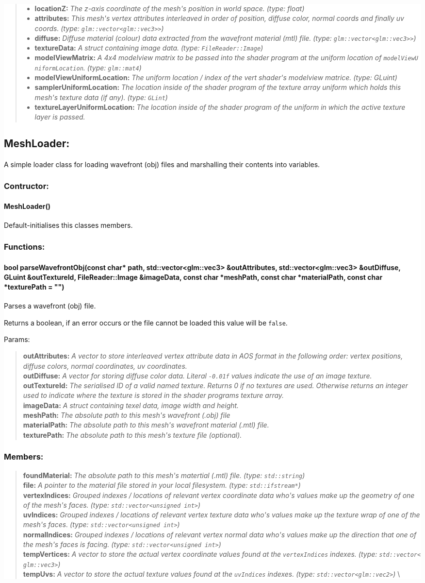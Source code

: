 >	- **locationZ:** *The z-axis coordinate of the mesh's position in world space. (type: float)*
>	- **attributes:** *This mesh's vertex attributes interleaved in order of position, diffuse color, normal coords and finally uv coords. (type: `glm::vector<glm::vec3>>`)*
>	- **diffuse:** *Diffuse material (colour) data extracted from the wavefront material (mtl) file. (type: `glm::vector<glm::vec3>>`)*
>   - **textureData:** *A struct containing image data. (type: `FileReader::Image`)*
>	- **modelViewMatrix:** *A 4x4 modelview matrix to be passed into the shader program at the uniform location of `modelViewUniformLocation`. (type: `glm::mat4`)*
>	- **modelViewUniformLocation:** *The uniform location / index of the vert shader's modelview matrice. (type: GLuint)*
>   - **samplerUniformLocation:** *The location inside of the shader program of the texture array uniform which holds this mesh's texture data (if any). (type: `GLint`)*
>   - **textureLayerUniformLocation:** *The location inside of the shader program of the uniform in which the active texture layer is passed.*

## MeshLoader:
A simple loader class for loading wavefront (obj) files and marshalling their contents into variables.

### Contructor:
#### MeshLoader()
Default-initialises this classes members.

### Functions:
#### bool parseWavefrontObj(const char* path, std::vector\<glm::vec3> &outAttributes, std::vector\<glm::vec3> &outDiffuse, GLuint &outTextureId, FileReader::Image &imageData, const char *meshPath, const char *materialPath, const char *texturePath = "")
Parses a wavefront (obj) file.

Returns a boolean, if an error occurs or the file cannot be loaded this value will be `false`.

Params:
> **outAttributes:** *A vector to store interleaved vertex attribute data in AOS format in the following order: vertex positions, diffuse colors, normal coordinates, uv coordinates.* \
> **outDiffuse:** *A vector for storing diffuse color data. Literal `-0.01f` values indicate the use of an image texture.* \
> **outTextureId:** *The serialised ID of a valid named texture. Returns 0 if no textures are used. Otherwise returns an integer used to indicate where the texture is stored in the shader programs texture array.* \
> **imageData:** *A struct containing texel data, image width and height.* \
> **meshPath:** *The absolute path to this mesh's wavefront (.obj) file* \
> **materialPath:** *The absolute path to this mesh's wavefront material (.mtl) file.* \
> **texturePath:** *The absolute path to this mesh's texture file (optional).* 

### Members:
> **foundMaterial:** *The absolute path to this mesh's matertial (.mtl) file. (type: `std::string`)* \
> **file:** *A pointer to the material file stored in your local filesystem. (type: `std::ifstream*`)* \
> **vertexIndices:** *Grouped indexes / locations of relevant vertex coordinate data who's values make up the geometry of one of the mesh's faces. (type: `std::vector<unsigned int>`)* \
> **uvIndices:** *Grouped indexes / locations of relevant vertex texture data who's values make up the texture wrap of one of the mesh's faces. (type: `std::vector<unsigned int>`)* \
> **normalIndices:** *Grouped indexes / locations of relevant vertex normal data who's values make up the direction that one of the mesh's faces is facing. (type: `std::vector<unsigned int>`)* \
> **tempVertices:** *A vector to store the actual vertex coordinate values found at the `vertexIndices` indexes. (type: `std::vector<glm::vec3>`)* \
> **tempUvs:** *A vector to store the actual texture values found at the `uvIndices` indexes. (type: `std::vector<glm::vec2>`)* \